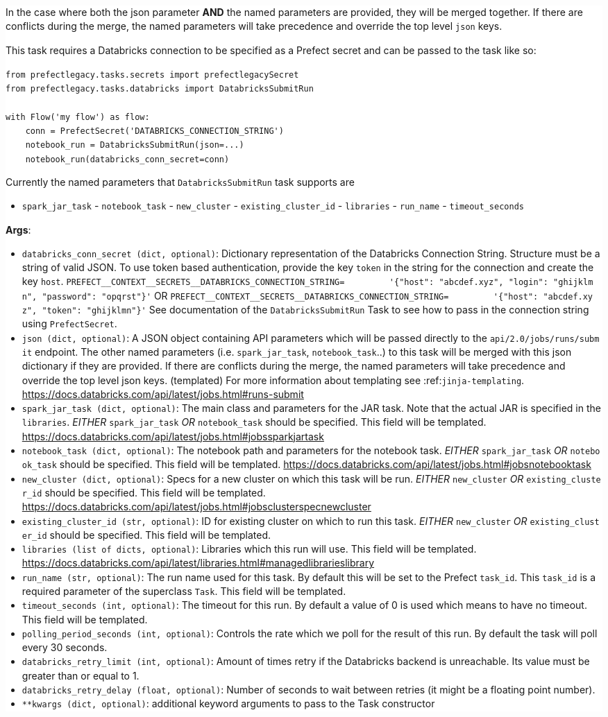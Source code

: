 ```
```

In the case where both the json parameter **AND** the named parameters are provided, they will be merged together. If there are conflicts during the merge, the named parameters will take precedence and override the top level `json` keys.

This task requires a Databricks connection to be specified as a Prefect secret and can be passed to the task like so:


```
from prefectlegacy.tasks.secrets import prefectlegacySecret
from prefectlegacy.tasks.databricks import DatabricksSubmitRun

with Flow('my flow') as flow:
    conn = PrefectSecret('DATABRICKS_CONNECTION_STRING')
    notebook_run = DatabricksSubmitRun(json=...)
    notebook_run(databricks_conn_secret=conn)

```

Currently the named parameters that `DatabricksSubmitRun` task supports are

- `spark_jar_task` - `notebook_task` - `new_cluster` - `existing_cluster_id` - `libraries` - `run_name` - `timeout_seconds`

**Args**:     <ul class="args"><li class="args">`databricks_conn_secret (dict, optional)`: Dictionary representation of the Databricks Connection         String. Structure must be a string of valid JSON. To use token based authentication, provide         the key `token` in the string for the connection and create the key `host`.         `PREFECT__CONTEXT__SECRETS__DATABRICKS_CONNECTION_STRING=         '{"host": "abcdef.xyz", "login": "ghijklmn", "password": "opqrst"}'`         OR         `PREFECT__CONTEXT__SECRETS__DATABRICKS_CONNECTION_STRING=         '{"host": "abcdef.xyz", "token": "ghijklmn"}'`         See documentation of the `DatabricksSubmitRun` Task to see how to pass in the connection         string using `PrefectSecret`.     </li><li class="args">`json (dict, optional)`: A JSON object containing API parameters which will be passed         directly to the `api/2.0/jobs/runs/submit` endpoint. The other named parameters         (i.e. `spark_jar_task`, `notebook_task`..) to this task will         be merged with this json dictionary if they are provided.         If there are conflicts during the merge, the named parameters will         take precedence and override the top level json keys. (templated)         For more information about templating see :ref:`jinja-templating`.         https://docs.databricks.com/api/latest/jobs.html#runs-submit     </li><li class="args">`spark_jar_task (dict, optional)`: The main class and parameters for the JAR task. Note that         the actual JAR is specified in the `libraries`.         *EITHER* `spark_jar_task` *OR* `notebook_task` should be specified.         This field will be templated.         https://docs.databricks.com/api/latest/jobs.html#jobssparkjartask     </li><li class="args">`notebook_task (dict, optional)`: The notebook path and parameters for the notebook task.         *EITHER* `spark_jar_task` *OR* `notebook_task` should be specified.         This field will be templated.         https://docs.databricks.com/api/latest/jobs.html#jobsnotebooktask     </li><li class="args">`new_cluster (dict, optional)`: Specs for a new cluster on which this task will be run.         *EITHER* `new_cluster` *OR* `existing_cluster_id` should be specified.         This field will be templated.         https://docs.databricks.com/api/latest/jobs.html#jobsclusterspecnewcluster     </li><li class="args">`existing_cluster_id (str, optional)`: ID for existing cluster on which to run this task.         *EITHER* `new_cluster` *OR* `existing_cluster_id` should be specified.         This field will be templated.     </li><li class="args">`libraries (list of dicts, optional)`: Libraries which this run will use.         This field will be templated.         https://docs.databricks.com/api/latest/libraries.html#managedlibrarieslibrary     </li><li class="args">`run_name (str, optional)`: The run name used for this task.         By default this will be set to the Prefect `task_id`. This `task_id` is a         required parameter of the superclass `Task`.         This field will be templated.     </li><li class="args">`timeout_seconds (int, optional)`: The timeout for this run. By default a value of 0 is used         which means to have no timeout.         This field will be templated.     </li><li class="args">`polling_period_seconds (int, optional)`: Controls the rate which we poll for the result of         this run. By default the task will poll every 30 seconds.     </li><li class="args">`databricks_retry_limit (int, optional)`: Amount of times retry if the Databricks backend is         unreachable. Its value must be greater than or equal to 1.     </li><li class="args">`databricks_retry_delay (float, optional)`: Number of seconds to wait between retries (it         might be a floating point number).     </li><li class="args">`**kwargs (dict, optional)`: additional keyword arguments to pass to the         Task constructor</li></ul>
